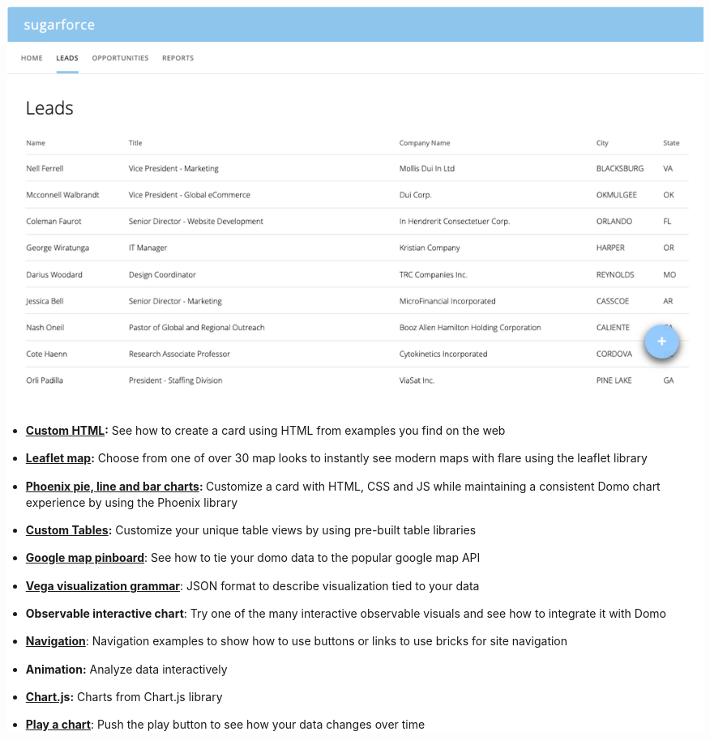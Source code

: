 ![sugarforcebrick.png](../../../../assets/images/sugarforcebrick-2.png)

- <strong>[Custom HTML](https://www.domo.com/appstore/apps?q=html):</strong> See how to create a card using HTML from examples you find on the web
- <strong>[Leaflet map](https://www.domo.com/appstore/app/ddx-leaflet-openstreetmaps-app/overview):</strong> Choose from one of over 30 map looks to instantly see modern maps with flare using the leaflet library
- <strong>[Phoenix pie, line and bar charts](https://www.domo.com/appstore/apps?q=phoenix): </strong>Customize a card with HTML, CSS and JS while maintaining a consistent Domo chart experience by using the Phoenix library

- <strong>[Custom Tables](https://www.domo.com/appstore/apps?q=table&appType=Card):</strong> Customize your unique table views by using pre-built table libraries
- <strong>[Google map pinboard](https://www.domo.com/appstore/app/google-maps-pinboard-app/overview)</strong>: See how to tie your domo data to the popular google map API
- <strong>[Vega visualization grammar](https://www.domo.com/appstore/apps?q=vega)</strong>: JSON format to describe visualization tied to your data
- <strong>Observable interactive chart</strong>: Try one of the many interactive observable visuals and see how to integrate it with Domo
- <strong>[Navigation](https://www.domo.com/appstore/app/ddx-html-links-dropdown-app/overview)</strong>: Navigation examples to show how to use buttons or links to use bricks for site navigation
- <strong>Animation:</strong> Analyze data interactively
- <strong>[Chart.j](https://www.domo.com/appstore/apps?q=chart.js)s:</strong> Charts from Chart.js library
- <strong>[Play a chart](https://www.domo.com/appstore/apps?q=play&appType=Card)</strong>: Push the play button to see how your data changes over time

